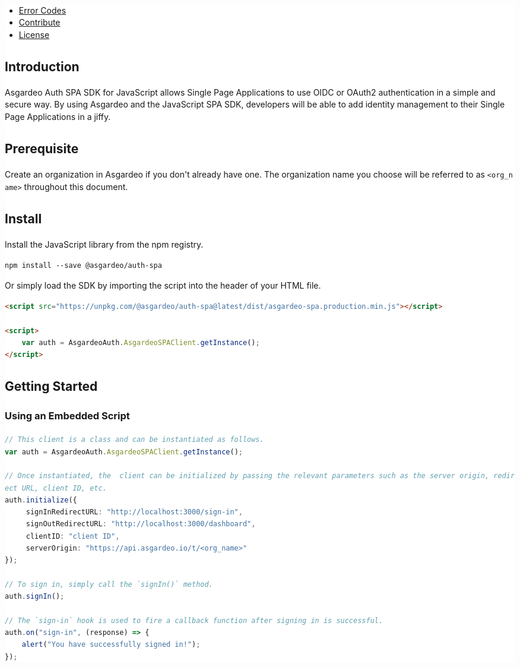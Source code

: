 -   [Error Codes](#error-codes)
-   [Contribute](#contribute)
-   [License](#license)

## Introduction

Asgardeo Auth SPA SDK for JavaScript allows Single Page Applications to use OIDC or OAuth2 authentication in a simple and secure way. By using Asgardeo and the JavaScript SPA SDK, developers will be able to add identity management to their Single Page Applications in a jiffy.

## Prerequisite

Create an organization in Asgardeo if you don't already have one. The organization name you choose will be referred to as `<org_name>` throughout this document.

## Install

Install the JavaScript library from the npm registry.

```
npm install --save @asgardeo/auth-spa
```

Or simply load the SDK by importing the script into the header of your HTML file.

```html
<script src="https://unpkg.com/@asgardeo/auth-spa@latest/dist/asgardeo-spa.production.min.js"></script>

<script>
    var auth = AsgardeoAuth.AsgardeoSPAClient.getInstance();
</script>
```

## Getting Started

### Using an Embedded Script

```TypeScript
// This client is a class and can be instantiated as follows.
var auth = AsgardeoAuth.AsgardeoSPAClient.getInstance();

// Once instantiated, the  client can be initialized by passing the relevant parameters such as the server origin, redirect URL, client ID, etc.
auth.initialize({
     signInRedirectURL: "http://localhost:3000/sign-in",
     signOutRedirectURL: "http://localhost:3000/dashboard",
     clientID: "client ID",
     serverOrigin: "https://api.asgardeo.io/t/<org_name>"
});

// To sign in, simply call the `signIn()` method.
auth.signIn();

// The `sign-in` hook is used to fire a callback function after signing in is successful.
auth.on("sign-in", (response) => {
    alert("You have successfully signed in!");
});

```
